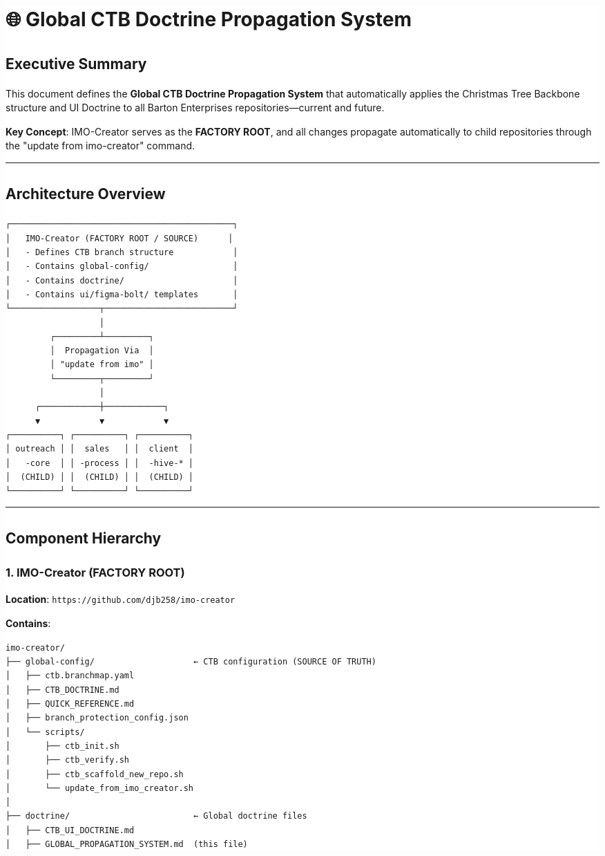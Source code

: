 # 🌐 Global CTB Doctrine Propagation System

## Executive Summary

This document defines the **Global CTB Doctrine Propagation System** that automatically applies the Christmas Tree Backbone structure and UI Doctrine to all Barton Enterprises repositories—current and future.

**Key Concept**: IMO-Creator serves as the **FACTORY ROOT**, and all changes propagate automatically to child repositories through the "update from imo-creator" command.

---

## Architecture Overview

```
┌─────────────────────────────────────────────┐
│   IMO-Creator (FACTORY ROOT / SOURCE)      │
│   - Defines CTB branch structure            │
│   - Contains global-config/                 │
│   - Contains doctrine/                      │
│   - Contains ui/figma-bolt/ templates       │
└──────────────────┬──────────────────────────┘
                   │
         ┌─────────┴─────────┐
         │  Propagation Via  │
         │ "update from imo" │
         └─────────┬─────────┘
                   │
      ┌────────────┼────────────┐
      ▼            ▼            ▼
┌──────────┐ ┌──────────┐ ┌──────────┐
│ outreach │ │  sales   │ │  client  │
│   -core  │ │ -process │ │  -hive-* │
│  (CHILD) │ │  (CHILD) │ │  (CHILD) │
└──────────┘ └──────────┘ └──────────┘
```

---

## Component Hierarchy

### 1. IMO-Creator (FACTORY ROOT)

**Location**: `https://github.com/djb258/imo-creator`

**Contains**:
```
imo-creator/
├── global-config/                    ← CTB configuration (SOURCE OF TRUTH)
│   ├── ctb.branchmap.yaml
│   ├── CTB_DOCTRINE.md
│   ├── QUICK_REFERENCE.md
│   ├── branch_protection_config.json
│   └── scripts/
│       ├── ctb_init.sh
│       ├── ctb_verify.sh
│       ├── ctb_scaffold_new_repo.sh
│       └── update_from_imo_creator.sh
│
├── doctrine/                         ← Global doctrine files
│   ├── CTB_UI_DOCTRINE.md
│   ├── GLOBAL_PROPAGATION_SYSTEM.md  (this file)
```
